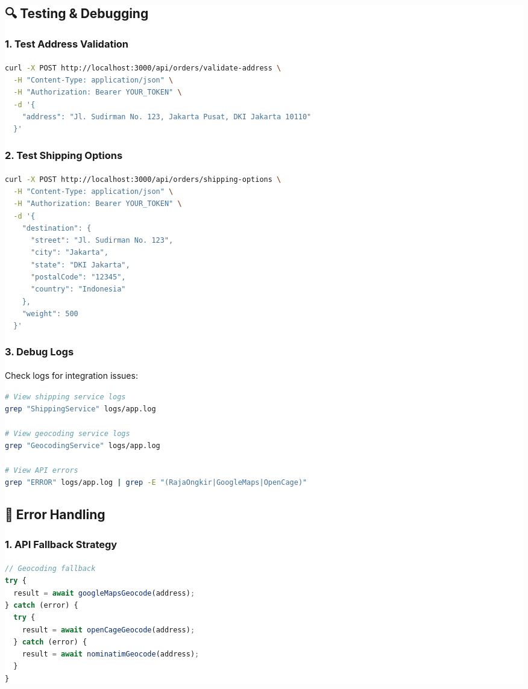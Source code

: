 ## 🔍 Testing & Debugging

### 1. Test Address Validation

```bash
curl -X POST http://localhost:3000/api/orders/validate-address \
  -H "Content-Type: application/json" \
  -H "Authorization: Bearer YOUR_TOKEN" \
  -d '{
    "address": "Jl. Sudirman No. 123, Jakarta Pusat, DKI Jakarta 10110"
  }'
```

### 2. Test Shipping Options

```bash
curl -X POST http://localhost:3000/api/orders/shipping-options \
  -H "Content-Type: application/json" \
  -H "Authorization: Bearer YOUR_TOKEN" \
  -d '{
    "destination": {
      "street": "Jl. Sudirman No. 123",
      "city": "Jakarta",
      "state": "DKI Jakarta",
      "postalCode": "12345",
      "country": "Indonesia"
    },
    "weight": 500
  }'
```

### 3. Debug Logs

Check logs for integration issues:
```bash
# View shipping service logs
grep "ShippingService" logs/app.log

# View geocoding service logs
grep "GeocodingService" logs/app.log

# View API errors
grep "ERROR" logs/app.log | grep -E "(RajaOngkir|GoogleMaps|OpenCage)"
```

## 🚨 Error Handling

### 1. API Fallback Strategy

```typescript
// Geocoding fallback
try {
  result = await googleMapsGeocode(address);
} catch (error) {
  try {
    result = await openCageGeocode(address);
  } catch (error) {
    result = await nominatimGeocode(address);
  }
}
```
